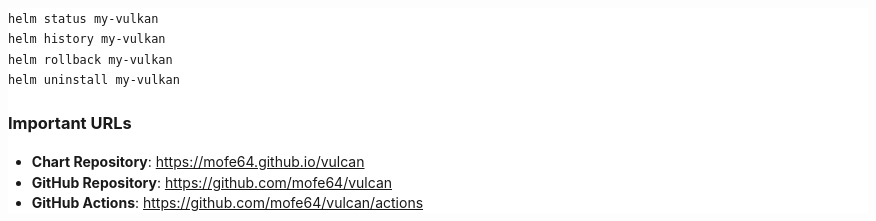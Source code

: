 ```bash
helm status my-vulkan
helm history my-vulkan
helm rollback my-vulkan
helm uninstall my-vulkan
```

### Important URLs

- **Chart Repository**: https://mofe64.github.io/vulcan
- **GitHub Repository**: https://github.com/mofe64/vulcan
- **GitHub Actions**: https://github.com/mofe64/vulcan/actions
